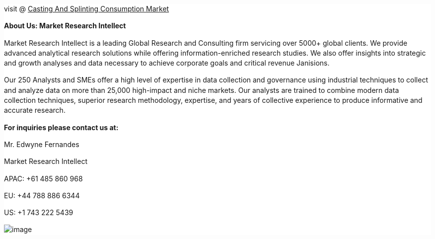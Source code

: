 visit&nbsp;@</strong>&nbsp;</span><span class="font-[700]"><a href="https://www.marketresearchintellect.com/product/global-casting-and-splinting-consumption-market-size-and-forecast/?utm_source=Linkedin&utm_medium=848" target="_blank" data-tracking-control-name="article-ssr-frontend-pulse_little-text-block" data-tracking-will-navigate="" data-test-link="">Casting And Splinting Consumption Market</a></span></p><p><strong><span class="font-[700]">About Us: Market Research Intellect</span></strong></p><p><span class="">Market Research Intellect is a leading Global Research and Consulting firm servicing over 5000+ global clients. We provide advanced analytical research solutions while offering information-enriched research studies.&nbsp;</span>We also offer insights into strategic and growth analyses and data necessary to achieve corporate goals and critical revenue Janisions.</p><p><span class="">Our 250 Analysts and SMEs offer a high level of expertise in data collection and governance using industrial techniques to collect and analyze data on more than 25,000 high-impact and niche markets. Our analysts are trained to combine modern data collection techniques, superior research methodology, expertise, and years of collective experience to produce informative and accurate research.</span></p><p><strong>For inquiries please contact us at:</strong></p><p>Mr. Edwyne Fernandes</p><p>Market Research Intellect</p><p>APAC: +61 485 860 968</p><p>EU: +44 788 886 6344</p><p>US: +1 743 222 5439</p>
![image](https://github.com/user-attachments/assets/782e36cd-903d-4a64-bc14-b93b78a0934f)
